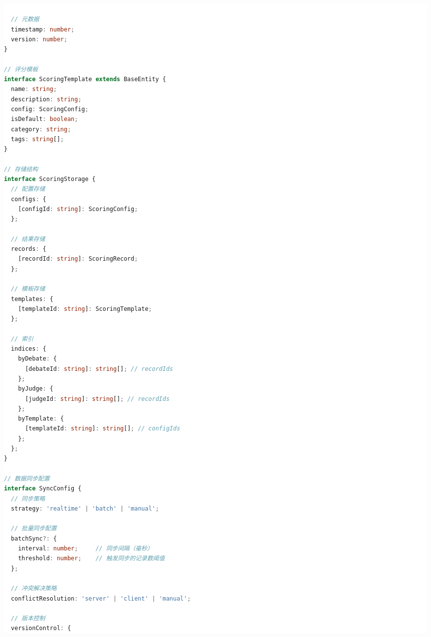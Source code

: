 ```typescript
  
  // 元数据
  timestamp: number;
  version: number;
}

// 评分模板
interface ScoringTemplate extends BaseEntity {
  name: string;
  description: string;
  config: ScoringConfig;
  isDefault: boolean;
  category: string;
  tags: string[];
}

// 存储结构
interface ScoringStorage {
  // 配置存储
  configs: {
    [configId: string]: ScoringConfig;
  };
  
  // 结果存储
  records: {
    [recordId: string]: ScoringRecord;
  };
  
  // 模板存储
  templates: {
    [templateId: string]: ScoringTemplate;
  };
  
  // 索引
  indices: {
    byDebate: {
      [debateId: string]: string[]; // recordIds
    };
    byJudge: {
      [judgeId: string]: string[]; // recordIds
    };
    byTemplate: {
      [templateId: string]: string[]; // configIds
    };
  };
}

// 数据同步配置
interface SyncConfig {
  // 同步策略
  strategy: 'realtime' | 'batch' | 'manual';
  
  // 批量同步配置
  batchSync?: {
    interval: number;     // 同步间隔（毫秒）
    threshold: number;    // 触发同步的记录数阈值
  };
  
  // 冲突解决策略
  conflictResolution: 'server' | 'client' | 'manual';
  
  // 版本控制
  versionControl: {
```